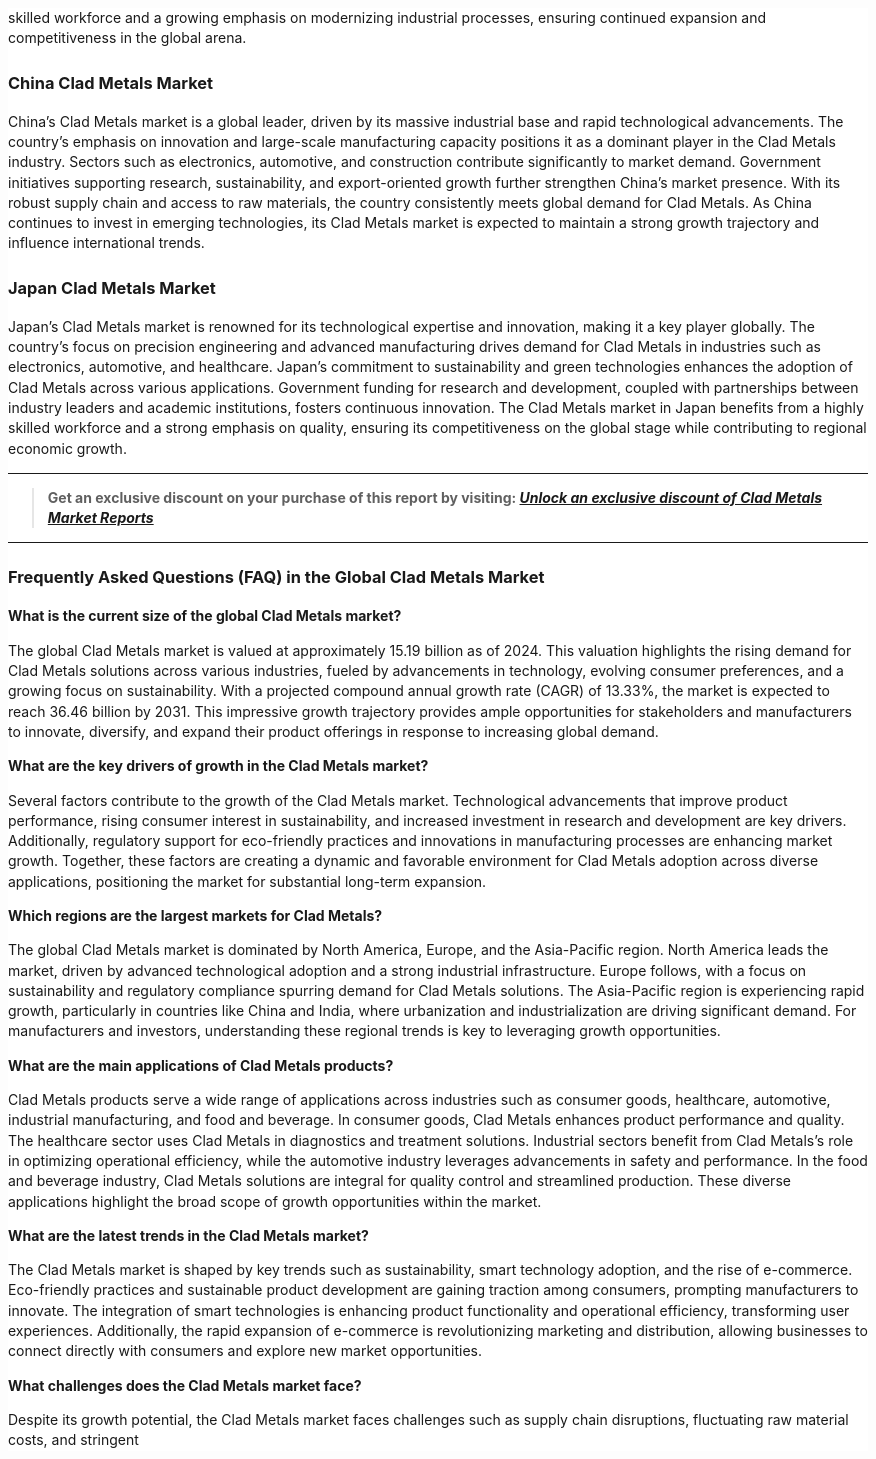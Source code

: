 skilled workforce and a growing emphasis on modernizing industrial processes, ensuring continued expansion and competitiveness in the global arena.</p><h3>China Clad Metals Market</h3><p>China&rsquo;s Clad Metals market is a global leader, driven by its massive industrial base and rapid technological advancements. The country&rsquo;s emphasis on innovation and large-scale manufacturing capacity positions it as a dominant player in the Clad Metals industry. Sectors such as electronics, automotive, and construction contribute significantly to market demand. Government initiatives supporting research, sustainability, and export-oriented growth further strengthen China&rsquo;s market presence. With its robust supply chain and access to raw materials, the country consistently meets global demand for Clad Metals. As China continues to invest in emerging technologies, its Clad Metals market is expected to maintain a strong growth trajectory and influence international trends.</p><h3>Japan Clad Metals Market</h3><p>Japan&rsquo;s Clad Metals market is renowned for its technological expertise and innovation, making it a key player globally. The country&rsquo;s focus on precision engineering and advanced manufacturing drives demand for Clad Metals in industries such as electronics, automotive, and healthcare. Japan&rsquo;s commitment to sustainability and green technologies enhances the adoption of Clad Metals across various applications. Government funding for research and development, coupled with partnerships between industry leaders and academic institutions, fosters continuous innovation. The Clad Metals market in Japan benefits from a highly skilled workforce and a strong emphasis on quality, ensuring its competitiveness on the global stage while contributing to regional economic growth.</p><hr /><blockquote><p><strong>Get an exclusive discount on your purchase of this report by visiting: <em><a href="://marketresearchpulse.com/ask-for-discount/64528?utm_source=Github&amp;utm_medium=0111">Unlock an exclusive discount of Clad Metals Market Reports</a></em>&nbsp;</strong></p></blockquote><hr /><h3>Frequently Asked Questions (FAQ) in the Global Clad Metals Market</h3><p><strong>What is the current size of the global Clad Metals market?</strong></p><p>The global Clad Metals market is valued at approximately 15.19 billion as of 2024. This valuation highlights the rising demand for Clad Metals solutions across various industries, fueled by advancements in technology, evolving consumer preferences, and a growing focus on sustainability. With a projected compound annual growth rate (CAGR) of 13.33%, the market is expected to reach 36.46 billion by 2031. This impressive growth trajectory provides ample opportunities for stakeholders and manufacturers to innovate, diversify, and expand their product offerings in response to increasing global demand.</p><p><strong>What are the key drivers of growth in the Clad Metals market?</strong></p><p>Several factors contribute to the growth of the Clad Metals market. Technological advancements that improve product performance, rising consumer interest in sustainability, and increased investment in research and development are key drivers. Additionally, regulatory support for eco-friendly practices and innovations in manufacturing processes are enhancing market growth. Together, these factors are creating a dynamic and favorable environment for Clad Metals adoption across diverse applications, positioning the market for substantial long-term expansion.</p><p><strong>Which regions are the largest markets for Clad Metals?</strong></p><p>The global Clad Metals market is dominated by North America, Europe, and the Asia-Pacific region. North America leads the market, driven by advanced technological adoption and a strong industrial infrastructure. Europe follows, with a focus on sustainability and regulatory compliance spurring demand for Clad Metals solutions. The Asia-Pacific region is experiencing rapid growth, particularly in countries like China and India, where urbanization and industrialization are driving significant demand. For manufacturers and investors, understanding these regional trends is key to leveraging growth opportunities.</p><p><strong>What are the main applications of Clad Metals products?</strong></p><p>Clad Metals products serve a wide range of applications across industries such as consumer goods, healthcare, automotive, industrial manufacturing, and food and beverage. In consumer goods, Clad Metals enhances product performance and quality. The healthcare sector uses Clad Metals in diagnostics and treatment solutions. Industrial sectors benefit from Clad Metals&rsquo;s role in optimizing operational efficiency, while the automotive industry leverages advancements in safety and performance. In the food and beverage industry, Clad Metals solutions are integral for quality control and streamlined production. These diverse applications highlight the broad scope of growth opportunities within the market.</p><p><strong>What are the latest trends in the Clad Metals market?</strong></p><p>The Clad Metals market is shaped by key trends such as sustainability, smart technology adoption, and the rise of e-commerce. Eco-friendly practices and sustainable product development are gaining traction among consumers, prompting manufacturers to innovate. The integration of smart technologies is enhancing product functionality and operational efficiency, transforming user experiences. Additionally, the rapid expansion of e-commerce is revolutionizing marketing and distribution, allowing businesses to connect directly with consumers and explore new market opportunities.</p><p><strong>What challenges does the Clad Metals market face?</strong></p><p>Despite its growth potential, the Clad Metals market faces challenges such as supply chain disruptions, fluctuating raw material costs, and stringent